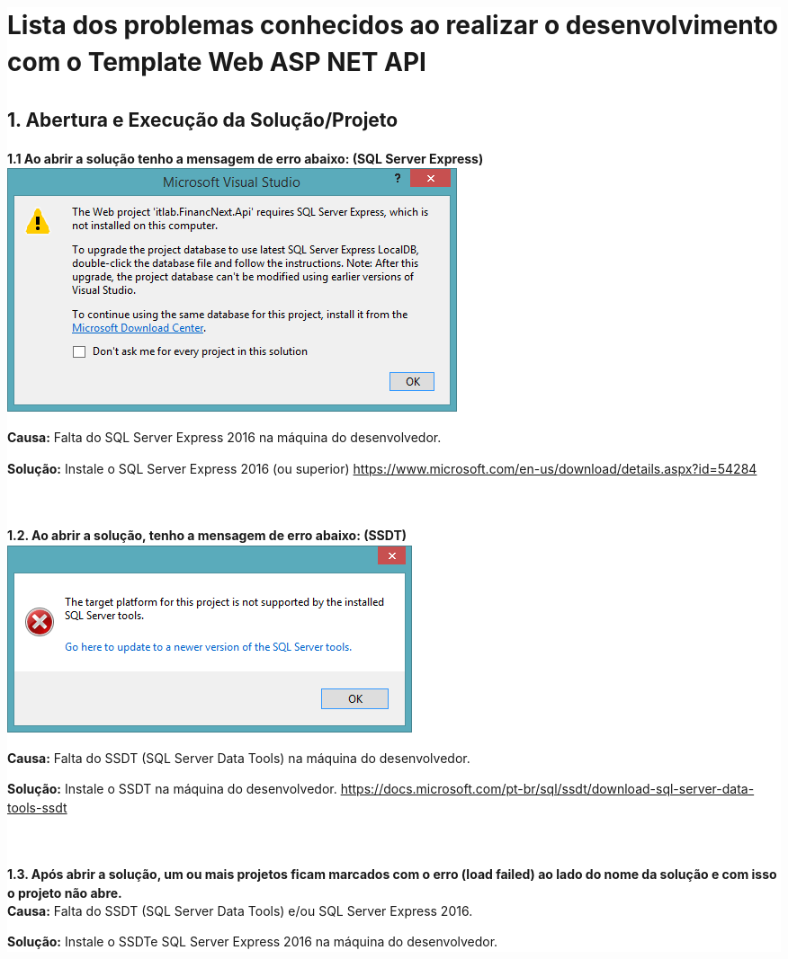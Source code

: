# Lista dos problemas conhecidos ao realizar o desenvolvimento com o Template Web ASP NET API
## 1. Abertura e Execução da Solução/Projeto
<strong>1.1 Ao abrir a solução tenho a mensagem de erro abaixo: (SQL Server Express)</strong>
<br><img src="images/error-sql-server-express-missing.png">

<strong>Causa:</strong> Falta do SQL Server Express 2016 na máquina do desenvolvedor.

<strong>Solução:</strong> Instale o SQL Server Express 2016 (ou superior) https://www.microsoft.com/en-us/download/details.aspx?id=54284

<br><br>
<strong>1.2. Ao abrir a solução, tenho a mensagem de erro abaixo: (SSDT)</strong>
<br><img src="images/error-ssdt-missing.png">

<strong>Causa:</strong> Falta do SSDT (SQL Server Data Tools) na máquina do desenvolvedor.

<strong>Solução:</strong> Instale o SSDT na máquina do desenvolvedor. https://docs.microsoft.com/pt-br/sql/ssdt/download-sql-server-data-tools-ssdt

<br><br>
<strong>1.3. Após abrir a solução, um ou mais projetos ficam marcados com o erro <strong>(load failed)</strong> ao lado do nome da solução e com isso o projeto não abre.</strong>
<br><strong>Causa:</strong> Falta do SSDT (SQL Server Data Tools) e/ou SQL Server Express 2016.

<strong>Solução:</strong> Instale o SSDTe SQL Server Express 2016 na máquina do desenvolvedor.
